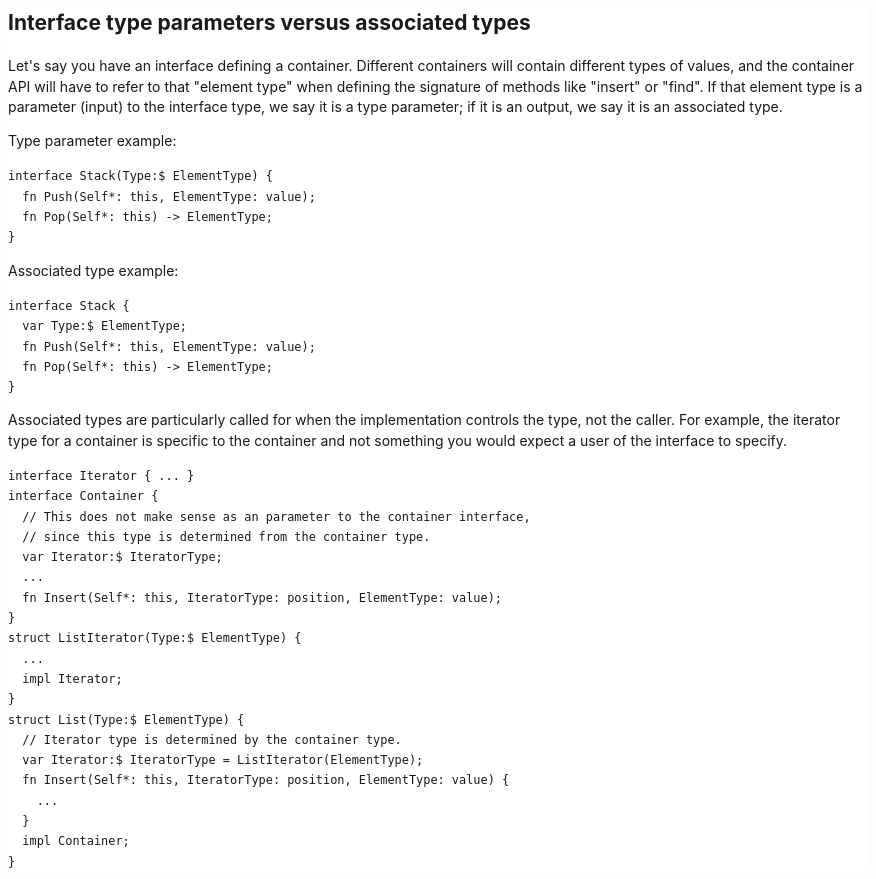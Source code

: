## Interface type parameters versus associated types

Let's say you have an interface defining a container. Different containers will
contain different types of values, and the container API will have to refer to
that "element type" when defining the signature of methods like "insert" or
"find". If that element type is a parameter (input) to the interface type, we
say it is a type parameter; if it is an output, we say it is an associated type.

Type parameter example:

```
interface Stack(Type:$ ElementType) {
  fn Push(Self*: this, ElementType: value);
  fn Pop(Self*: this) -> ElementType;
}
```

Associated type example:

```
interface Stack {
  var Type:$ ElementType;
  fn Push(Self*: this, ElementType: value);
  fn Pop(Self*: this) -> ElementType;
}
```

Associated types are particularly called for when the implementation controls
the type, not the caller. For example, the iterator type for a container is
specific to the container and not something you would expect a user of the
interface to specify.

```
interface Iterator { ... }
interface Container {
  // This does not make sense as an parameter to the container interface,
  // since this type is determined from the container type.
  var Iterator:$ IteratorType;
  ...
  fn Insert(Self*: this, IteratorType: position, ElementType: value);
}
struct ListIterator(Type:$ ElementType) {
  ...
  impl Iterator;
}
struct List(Type:$ ElementType) {
  // Iterator type is determined by the container type.
  var Iterator:$ IteratorType = ListIterator(ElementType);
  fn Insert(Self*: this, IteratorType: position, ElementType: value) {
    ...
  }
  impl Container;
}
```
